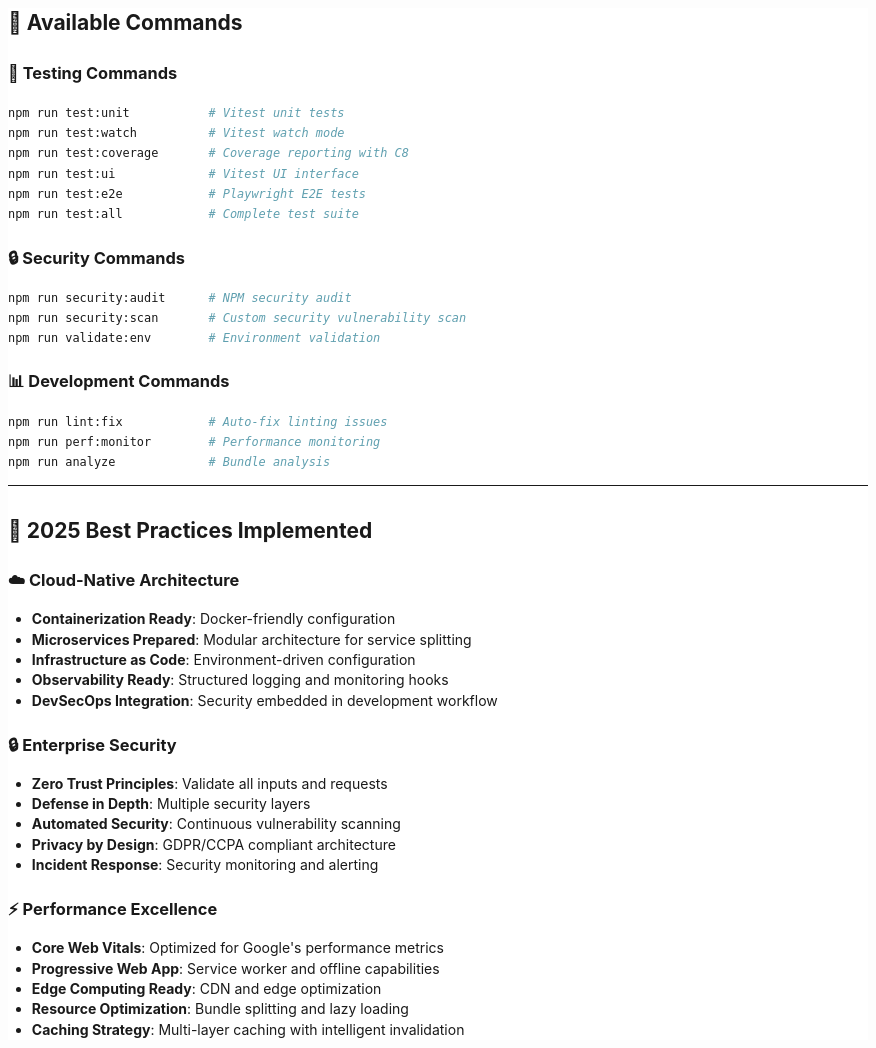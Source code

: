
## 🚀 **Available Commands**

### 🧪 **Testing Commands**
```bash
npm run test:unit           # Vitest unit tests
npm run test:watch          # Vitest watch mode
npm run test:coverage       # Coverage reporting with C8
npm run test:ui             # Vitest UI interface
npm run test:e2e            # Playwright E2E tests
npm run test:all            # Complete test suite
```

### 🔒 **Security Commands**
```bash
npm run security:audit      # NPM security audit
npm run security:scan       # Custom security vulnerability scan
npm run validate:env        # Environment validation
```

### 📊 **Development Commands**
```bash
npm run lint:fix            # Auto-fix linting issues
npm run perf:monitor        # Performance monitoring
npm run analyze             # Bundle analysis
```

---

## 🎯 **2025 Best Practices Implemented**

### ☁️ **Cloud-Native Architecture**
- **Containerization Ready**: Docker-friendly configuration
- **Microservices Prepared**: Modular architecture for service splitting
- **Infrastructure as Code**: Environment-driven configuration
- **Observability Ready**: Structured logging and monitoring hooks
- **DevSecOps Integration**: Security embedded in development workflow

### 🔒 **Enterprise Security**
- **Zero Trust Principles**: Validate all inputs and requests
- **Defense in Depth**: Multiple security layers
- **Automated Security**: Continuous vulnerability scanning
- **Privacy by Design**: GDPR/CCPA compliant architecture
- **Incident Response**: Security monitoring and alerting

### ⚡ **Performance Excellence**
- **Core Web Vitals**: Optimized for Google's performance metrics
- **Progressive Web App**: Service worker and offline capabilities
- **Edge Computing Ready**: CDN and edge optimization
- **Resource Optimization**: Bundle splitting and lazy loading
- **Caching Strategy**: Multi-layer caching with intelligent invalidation
